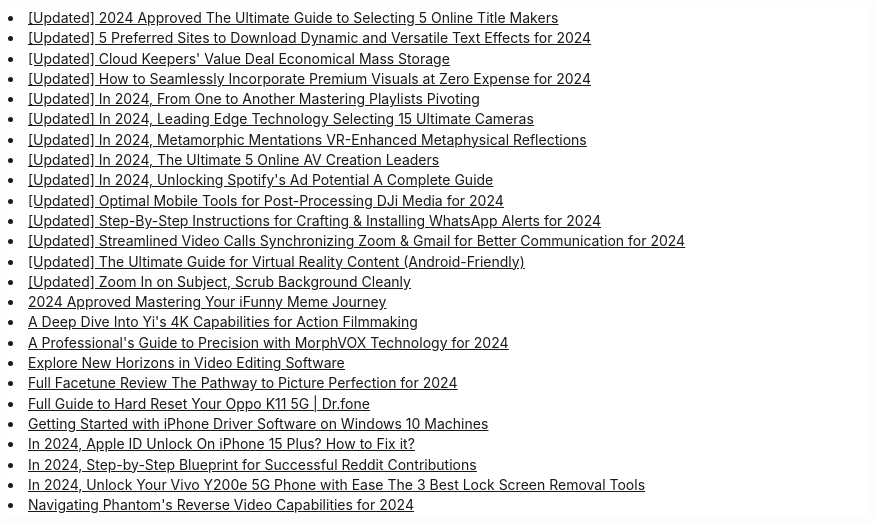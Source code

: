 <li><a href="https://fox-hovers.techidaily.com/updated-2024-approved-the-ultimate-guide-to-selecting-5-online-title-makers/"><u>[Updated] 2024 Approved  The Ultimate Guide to Selecting 5 Online Title Makers</u></a></li>
<li><a href="https://fox-hovers.techidaily.com/updated-5-preferred-sites-to-download-dynamic-and-versatile-text-effects-for-2024/"><u>[Updated] 5 Preferred Sites to Download Dynamic and Versatile Text Effects for 2024</u></a></li>
<li><a href="https://fox-hovers.techidaily.com/updated-cloud-keepers-value-deal-economical-mass-storage/"><u>[Updated] Cloud Keepers' Value Deal  Economical Mass Storage</u></a></li>
<li><a href="https://fox-hovers.techidaily.com/updated-how-to-seamlessly-incorporate-premium-visuals-at-zero-expense-for-2024/"><u>[Updated] How to Seamlessly Incorporate Premium Visuals at Zero Expense for 2024</u></a></li>
<li><a href="https://fox-hovers.techidaily.com/updated-in-2024-from-one-to-another-mastering-playlists-pivoting/"><u>[Updated] In 2024, From One to Another  Mastering Playlists Pivoting</u></a></li>
<li><a href="https://fox-hovers.techidaily.com/updated-in-2024-leading-edge-technology-selecting-15-ultimate-cameras/"><u>[Updated] In 2024, Leading Edge Technology  Selecting 15 Ultimate Cameras</u></a></li>
<li><a href="https://fox-hovers.techidaily.com/updated-in-2024-metamorphic-mentations-vr-enhanced-metaphysical-reflections/"><u>[Updated] In 2024, Metamorphic Mentations  VR-Enhanced Metaphysical Reflections</u></a></li>
<li><a href="https://fox-hovers.techidaily.com/updated-in-2024-the-ultimate-5-online-av-creation-leaders/"><u>[Updated] In 2024, The Ultimate 5 Online AV Creation Leaders</u></a></li>
<li><a href="https://fox-hovers.techidaily.com/updated-in-2024-unlocking-spotifys-ad-potential-a-complete-guide/"><u>[Updated] In 2024, Unlocking Spotify's Ad Potential  A Complete Guide</u></a></li>
<li><a href="https://fox-hovers.techidaily.com/updated-optimal-mobile-tools-for-post-processing-dji-media-for-2024/"><u>[Updated] Optimal Mobile Tools for Post-Processing DJi Media for 2024</u></a></li>
<li><a href="https://fox-hovers.techidaily.com/updated-step-by-step-instructions-for-crafting-and-installing-whatsapp-alerts-for-2024/"><u>[Updated] Step-By-Step Instructions for Crafting & Installing WhatsApp Alerts for 2024</u></a></li>
<li><a href="https://fox-hovers.techidaily.com/updated-streamlined-video-calls-synchronizing-zoom-and-gmail-for-better-communication-for-2024/"><u>[Updated] Streamlined Video Calls  Synchronizing Zoom & Gmail for Better Communication for 2024</u></a></li>
<li><a href="https://fox-hovers.techidaily.com/updated-the-ultimate-guide-for-virtual-reality-content-android-friendly/"><u>[Updated] The Ultimate Guide for Virtual Reality Content (Android-Friendly)</u></a></li>
<li><a href="https://fox-hovers.techidaily.com/updated-zoom-in-on-subject-scrub-background-cleanly/"><u>[Updated] Zoom In on Subject, Scrub Background Cleanly</u></a></li>
<li><a href="https://fox-hovers.techidaily.com/2024-approved-mastering-your-ifunny-meme-journey/"><u>2024 Approved  Mastering Your iFunny Meme Journey</u></a></li>
<li><a href="https://fox-hovers.techidaily.com/a-deep-dive-into-yis-4k-capabilities-for-action-filmmaking/"><u>A Deep Dive Into Yi's 4K Capabilities for Action Filmmaking</u></a></li>
<li><a href="https://fox-hovers.techidaily.com/a-professionals-guide-to-precision-with-morphvox-technology-for-2024/"><u>A Professional's Guide to Precision with MorphVOX Technology for 2024</u></a></li>
<li><a href="https://extra-lessons.techidaily.com/explore-new-horizons-in-video-editing-software/"><u>Explore New Horizons in Video Editing Software</u></a></li>
<li><a href="https://some-knowledge.techidaily.com/full-facetune-review-the-pathway-to-picture-perfection-for-2024/"><u>Full Facetune Review  The Pathway to Picture Perfection for 2024</u></a></li>
<li><a href="https://techidaily.com/full-guide-to-hard-reset-your-oppo-k11-5g-drfone-by-drfone-reset-android-reset-android/"><u>Full Guide to Hard Reset Your Oppo K11 5G | Dr.fone</u></a></li>
<li><a href="https://hardware-help.techidaily.com/getting-started-with-iphone-driver-software-on-windows-10-machines/"><u>Getting Started with iPhone Driver Software on Windows 10 Machines</u></a></li>
<li><a href="https://apple-account.techidaily.com/in-2024-apple-id-unlock-on-iphone-15-plus-how-to-fix-it-by-drfone-ios/"><u>In 2024, Apple ID Unlock On iPhone 15 Plus? How to Fix it?</u></a></li>
<li><a href="https://fox-hovers.techidaily.com/in-2024-step-by-step-blueprint-for-successful-reddit-contributions/"><u>In 2024, Step-by-Step Blueprint for Successful Reddit Contributions</u></a></li>
<li><a href="https://unlock-android.techidaily.com/in-2024-unlock-your-vivo-y200e-5g-phone-with-ease-the-3-best-lock-screen-removal-tools-by-drfone-android/"><u>In 2024, Unlock Your Vivo Y200e 5G Phone with Ease The 3 Best Lock Screen Removal Tools</u></a></li>
<li><a href="https://fox-hovers.techidaily.com/navigating-phantoms-reverse-video-capabilities-for-2024/"><u>Navigating Phantom's Reverse Video Capabilities for 2024</u></a></li>